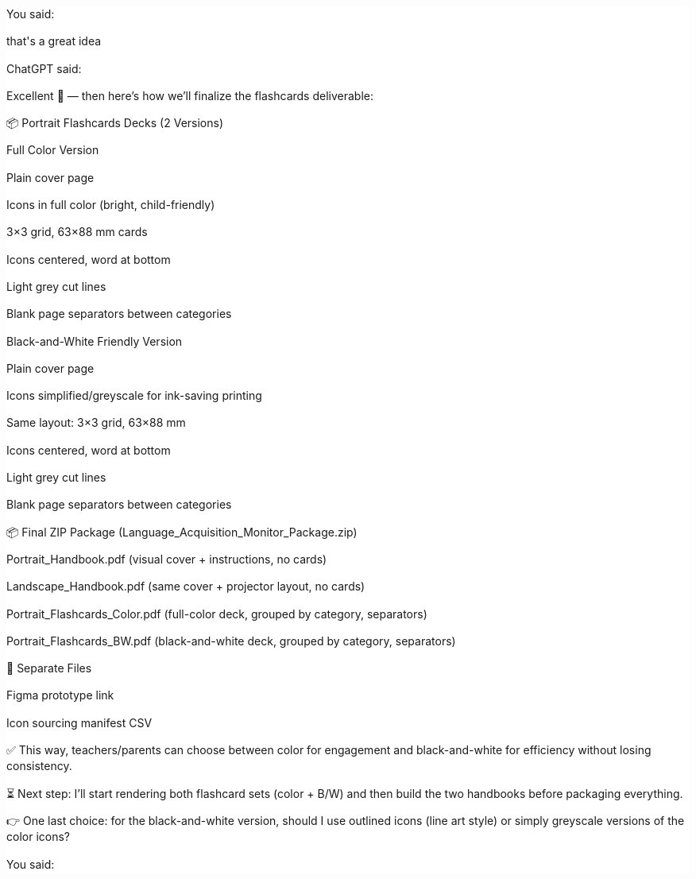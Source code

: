 You said:

that's a great idea

ChatGPT said:

Excellent 🙌 — then here’s how we’ll finalize the flashcards deliverable:

📦 Portrait Flashcards Decks (2 Versions)

Full Color Version

Plain cover page

Icons in full color (bright, child-friendly)

3×3 grid, 63×88 mm cards

Icons centered, word at bottom

Light grey cut lines

Blank page separators between categories

Black-and-White Friendly Version

Plain cover page

Icons simplified/greyscale for ink-saving printing

Same layout: 3×3 grid, 63×88 mm

Icons centered, word at bottom

Light grey cut lines

Blank page separators between categories

📦 Final ZIP Package (Language\_Acquisition\_Monitor\_Package.zip)

Portrait\_Handbook.pdf (visual cover \+ instructions, no cards)

Landscape\_Handbook.pdf (same cover \+ projector layout, no cards)

Portrait\_Flashcards\_Color.pdf (full-color deck, grouped by category, separators)

Portrait\_Flashcards\_BW.pdf (black-and-white deck, grouped by category, separators)

🔗 Separate Files

Figma prototype link

Icon sourcing manifest CSV

✅ This way, teachers/parents can choose between color for engagement and black-and-white for efficiency without losing consistency.

⏳ Next step: I’ll start rendering both flashcard sets (color \+ B/W) and then build the two handbooks before packaging everything.

👉 One last choice: for the black-and-white version, should I use outlined icons (line art style) or simply greyscale versions of the color icons?

You said:
